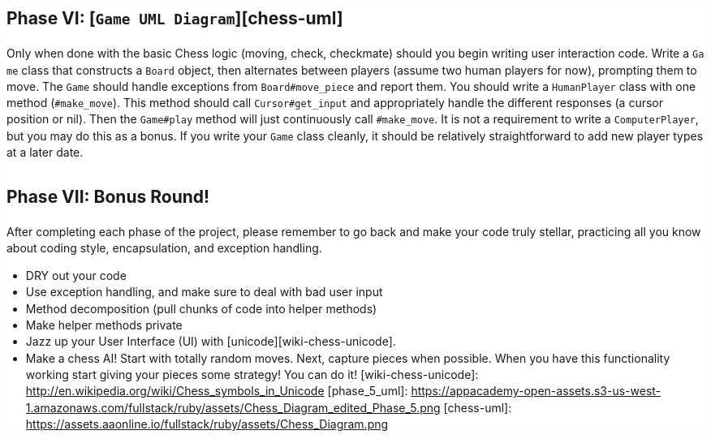 ## Phase VI: [`Game UML Diagram`][chess-uml]
Only when done with the basic Chess logic (moving, check, checkmate) should you
begin writing user interaction code.
Write a `Game` class that constructs a `Board` object, then alternates between
players (assume two human players for now), prompting them to move. The `Game`
should handle exceptions from `Board#move_piece` and report them.
You should write a `HumanPlayer` class with one method (`#make_move`). This
method should call `Cursor#get_input` and appropriately handle the different
responses (a cursor position or nil).  Then the `Game#play` method will just
continuously call `#make_move`.
It is not a requirement to write a `ComputerPlayer`, but you may do this as a
bonus. If you write your `Game` class cleanly, it should be relatively
straightforward to add new player types at a later date.
## Phase VII: Bonus Round!
After completing each phase of the project, please remember to go back and make
your code truly stellar, practicing all you know about coding style,
encapsulation, and exception handling.
* DRY out your code
* Use exception handling, and make sure to deal with bad user input
* Method decomposition (pull chunks of code into helper methods)
* Make helper methods private
* Jazz up your User Interface (UI) with [unicode][wiki-chess-unicode].
* Make a chess AI! Start with totally random moves. Next, capture pieces when
  possible. When you have this functionality working start giving your pieces
  some strategy! You can do it!
[wiki-chess-unicode]: http://en.wikipedia.org/wiki/Chess_symbols_in_Unicode
[phase_5_uml]: https://appacademy-open-assets.s3-us-west-1.amazonaws.com/fullstack/ruby/assets/Chess_Diagram_edited_Phase_5.png
[chess-uml]: https://assets.aaonline.io/fullstack/ruby/assets/Chess_Diagram.png

[wiki-chess]:   https://en.wikipedia.org/wiki/Rules_of_chess
[minesweeper]: minesweeper
[phase_1_uml]: https://appacademy-open-assets.s3-us-west-1.amazonaws.com/fullstack/ruby/assets/Chess_Diagram_edited_Phase_1.png
[phase_2_uml]: https://appacademy-open-assets.s3-us-west-1.amazonaws.com/fullstack/ruby/assets/Chess_Diagram_edited_Phase_2.png
[wiki-chess]: http://en.wikipedia.org/wiki/Chess
[colorize-gem]: https://github.com/fazibear/colorize
[cursor]: https://assets.aaonline.io/fullstack/ruby/projects/chess/cursor.rb
[process-exit]: http://ruby-doc.org/core-2.2.0/Process.html#method-c-exit
[phase_3_uml]: https://appacademy-open-assets.s3-us-west-1.amazonaws.com/fullstack/ruby/assets/Chess_Diagram_edited_Phase_3.png
[phase_4_uml]: https://appacademy-open-assets.s3-us-west-1.amazonaws.com/fullstack/ruby/assets/Chess_Diagram_edited_Phase_4.png
[modules]: modules